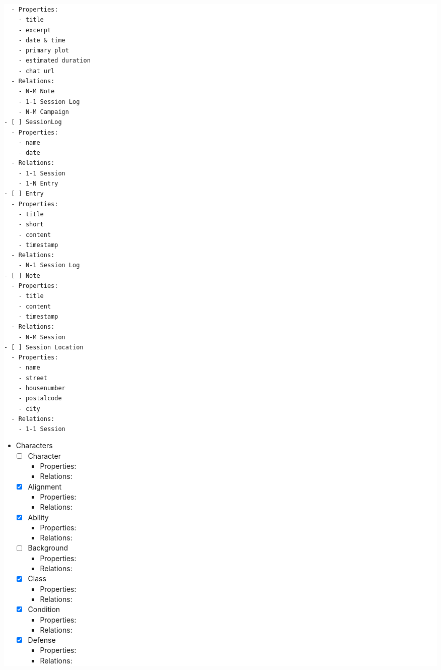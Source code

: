       - Properties:
        - title
        - excerpt
        - date & time
        - primary plot
        - estimated duration
        - chat url
      - Relations:
        - N-M Note
        - 1-1 Session Log
        - N-M Campaign
    - [ ] SessionLog
      - Properties:
        - name
        - date
      - Relations:
        - 1-1 Session
        - 1-N Entry
    - [ ] Entry
      - Properties:
        - title
        - short
        - content
        - timestamp
      - Relations:
        - N-1 Session Log
    - [ ] Note
      - Properties:
        - title
        - content
        - timestamp
      - Relations:
        - N-M Session
    - [ ] Session Location
      - Properties:
        - name
        - street
        - housenumber
        - postalcode
        - city
      - Relations:
        - 1-1 Session
- Characters
  - [ ] Character
    - Properties:
    - Relations:
  - [X] Alignment
    - Properties:
    - Relations:
  - [X] Ability
    - Properties:
    - Relations:
  - [ ] Background
    - Properties:
    - Relations:
  - [X] Class
    - Properties:
    - Relations:
  - [X] Condition
    - Properties:
    - Relations:
  - [X] Defense
    - Properties:
    - Relations: